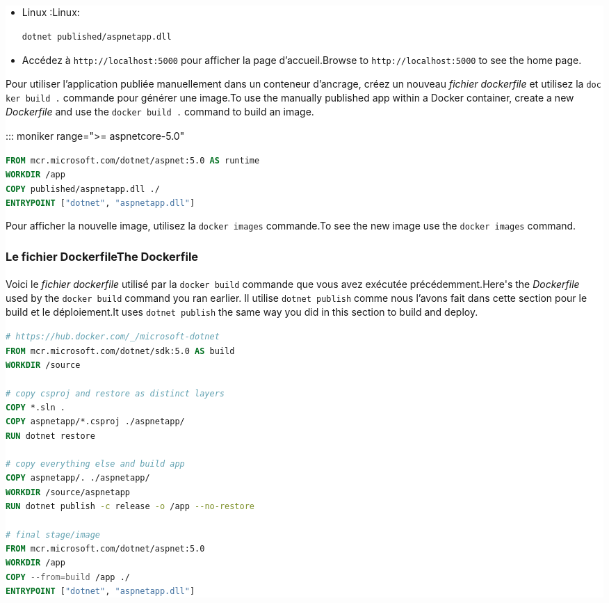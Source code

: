   * <span data-ttu-id="aa57f-194">Linux :</span><span class="sxs-lookup"><span data-stu-id="aa57f-194">Linux:</span></span>

    ```dotnetcli
    dotnet published/aspnetapp.dll
    ```

* <span data-ttu-id="aa57f-195">Accédez à `http://localhost:5000` pour afficher la page d’accueil.</span><span class="sxs-lookup"><span data-stu-id="aa57f-195">Browse to `http://localhost:5000` to see the home page.</span></span>

<span data-ttu-id="aa57f-196">Pour utiliser l’application publiée manuellement dans un conteneur d’ancrage, créez un nouveau *fichier dockerfile* et utilisez la `docker build .` commande pour générer une image.</span><span class="sxs-lookup"><span data-stu-id="aa57f-196">To use the manually published app within a Docker container, create a new *Dockerfile* and use the `docker build .` command to build an image.</span></span>

::: moniker range=">= aspnetcore-5.0"

```dockerfile
FROM mcr.microsoft.com/dotnet/aspnet:5.0 AS runtime
WORKDIR /app
COPY published/aspnetapp.dll ./
ENTRYPOINT ["dotnet", "aspnetapp.dll"]
```

<span data-ttu-id="aa57f-197">Pour afficher la nouvelle image, utilisez la `docker images` commande.</span><span class="sxs-lookup"><span data-stu-id="aa57f-197">To see the new image use the `docker images` command.</span></span>

### <a name="the-dockerfile"></a><span data-ttu-id="aa57f-198">Le fichier Dockerfile</span><span class="sxs-lookup"><span data-stu-id="aa57f-198">The Dockerfile</span></span>

<span data-ttu-id="aa57f-199">Voici le *fichier dockerfile* utilisé par la `docker build` commande que vous avez exécutée précédemment.</span><span class="sxs-lookup"><span data-stu-id="aa57f-199">Here's the *Dockerfile* used by the `docker build` command you ran earlier.</span></span>  <span data-ttu-id="aa57f-200">Il utilise `dotnet publish` comme nous l’avons fait dans cette section pour le build et le déploiement.</span><span class="sxs-lookup"><span data-stu-id="aa57f-200">It uses `dotnet publish` the same way you did in this section to build and deploy.</span></span>  

```dockerfile
# https://hub.docker.com/_/microsoft-dotnet
FROM mcr.microsoft.com/dotnet/sdk:5.0 AS build
WORKDIR /source

# copy csproj and restore as distinct layers
COPY *.sln .
COPY aspnetapp/*.csproj ./aspnetapp/
RUN dotnet restore

# copy everything else and build app
COPY aspnetapp/. ./aspnetapp/
WORKDIR /source/aspnetapp
RUN dotnet publish -c release -o /app --no-restore

# final stage/image
FROM mcr.microsoft.com/dotnet/aspnet:5.0
WORKDIR /app
COPY --from=build /app ./
ENTRYPOINT ["dotnet", "aspnetapp.dll"]
```
